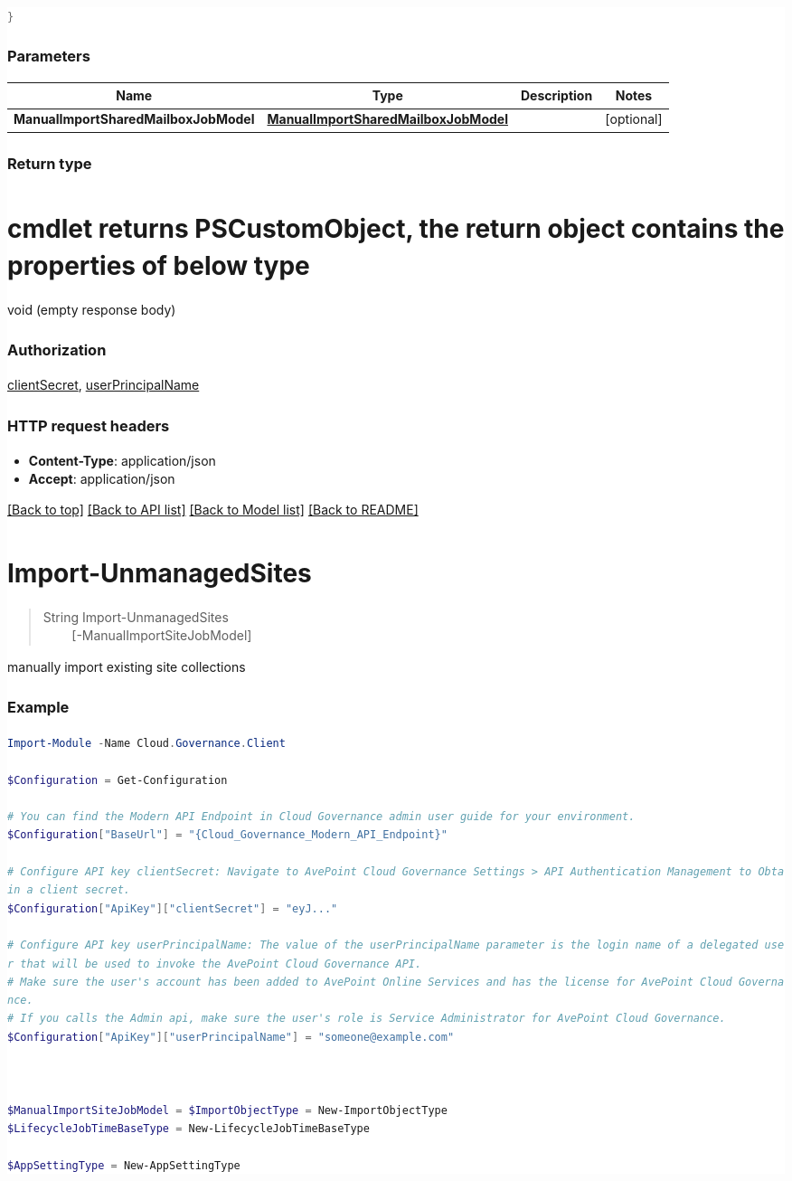 ```powershell
}
```

### Parameters

Name | Type | Description  | Notes
------------- | ------------- | ------------- | -------------
 **ManualImportSharedMailboxJobModel** | [**ManualImportSharedMailboxJobModel**](ManualImportSharedMailboxJobModel.md)|  | [optional] 

### Return type
# cmdlet returns PSCustomObject, the return object contains the properties of below type
void (empty response body)

### Authorization

[clientSecret](../README.md#clientSecret), [userPrincipalName](../README.md#userPrincipalName)

### HTTP request headers

 - **Content-Type**: application/json
 - **Accept**: application/json

[[Back to top]](#) [[Back to API list]](../README.md#documentation-for-api-endpoints) [[Back to Model list]](../README.md#documentation-for-models) [[Back to README]](../README.md)

<a name="Import-UnmanagedSites"></a>
# **Import-UnmanagedSites**
> String Import-UnmanagedSites<br>
> &nbsp;&nbsp;&nbsp;&nbsp;&nbsp;&nbsp;&nbsp;&nbsp;[-ManualImportSiteJobModel] <PSCustomObject><br>

manually import existing site collections

### Example
```powershell
Import-Module -Name Cloud.Governance.Client

$Configuration = Get-Configuration

# You can find the Modern API Endpoint in Cloud Governance admin user guide for your environment.
$Configuration["BaseUrl"] = "{Cloud_Governance_Modern_API_Endpoint}"

# Configure API key clientSecret: Navigate to AvePoint Cloud Governance Settings > API Authentication Management to Obtain a client secret.
$Configuration["ApiKey"]["clientSecret"] = "eyJ..."

# Configure API key userPrincipalName: The value of the userPrincipalName parameter is the login name of a delegated user that will be used to invoke the AvePoint Cloud Governance API. 
# Make sure the user's account has been added to AvePoint Online Services and has the license for AvePoint Cloud Governance.
# If you calls the Admin api, make sure the user's role is Service Administrator for AvePoint Cloud Governance.
$Configuration["ApiKey"]["userPrincipalName"] = "someone@example.com"



$ManualImportSiteJobModel = $ImportObjectType = New-ImportObjectType 
$LifecycleJobTimeBaseType = New-LifecycleJobTimeBaseType 

$AppSettingType = New-AppSettingType 
```